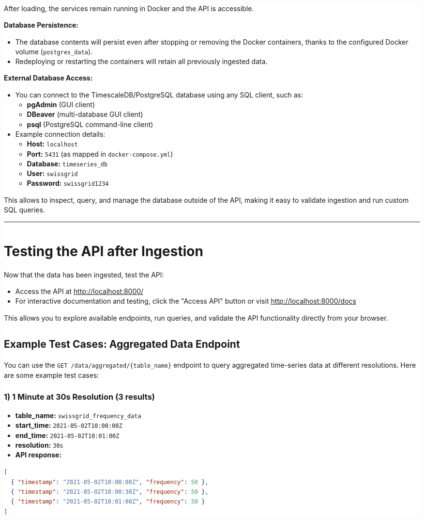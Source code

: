 
After loading, the services remain running in Docker and the API is accessible.

**Database Persistence:**
- The database contents will persist even after stopping or removing the Docker containers, thanks to the configured Docker volume (`postgres_data`).
- Redeploying or restarting the containers will retain all previously ingested data.

**External Database Access:**
- You can connect to the TimescaleDB/PostgreSQL database using any SQL client, such as:
  - **pgAdmin** (GUI client)
  - **DBeaver** (multi-database GUI client)
  - **psql** (PostgreSQL command-line client)
- Example connection details:
  - **Host:** `localhost`
  - **Port:** `5431` (as mapped in `docker-compose.yml`)
  - **Database:** `timeseries_db`
  - **User:** `swissgrid`
  - **Password:** `swissgrid1234`

This allows to inspect, query, and manage the database outside of the API, making it easy to validate ingestion and run custom SQL queries.

---

# Testing the API after Ingestion

Now that the data has been ingested, test the API:
- Access the API at [http://localhost:8000/](http://localhost:8000/)
- For interactive documentation and testing, click the "Access API" button or visit [http://localhost:8000/docs](http://localhost:8000/docs)

This allows you to explore available endpoints, run queries, and validate the API functionality directly from your browser.

## Example Test Cases: Aggregated Data Endpoint

You can use the `GET /data/aggregated/{table_name}` endpoint to query aggregated time-series data at different resolutions. Here are some example test cases:

### 1) 1 Minute at 30s Resolution (3 results)
- **table_name:** `swissgrid_frequency_data`
- **start_time:** `2021-05-02T10:00:00Z`
- **end_time:** `2021-05-02T10:01:00Z`
- **resolution:** `30s`
- **API response:**
```json
[
  { "timestamp": "2021-05-02T10:00:00Z", "frequency": 50 },
  { "timestamp": "2021-05-02T10:00:30Z", "frequency": 50 },
  { "timestamp": "2021-05-02T10:01:00Z", "frequency": 50 }
]
```
